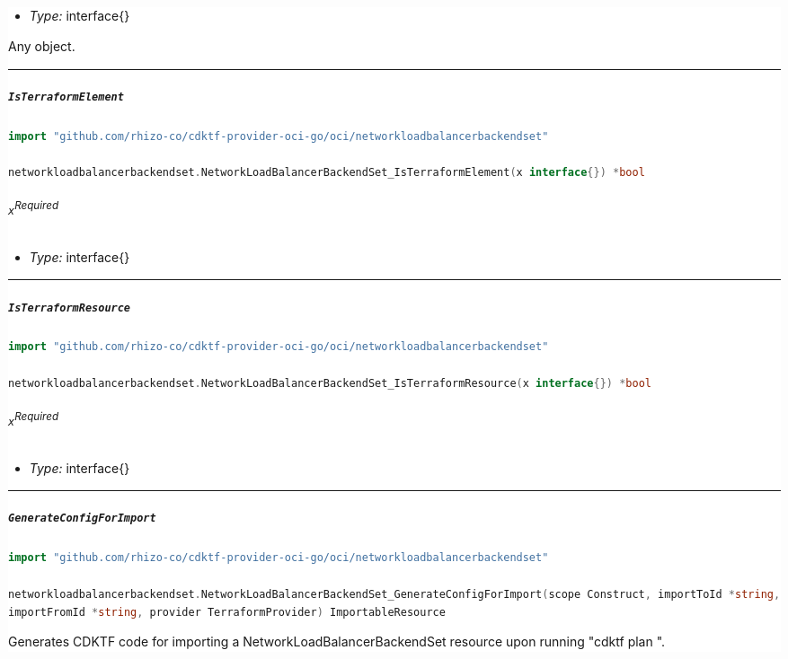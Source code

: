 - *Type:* interface{}

Any object.

---

##### `IsTerraformElement` <a name="IsTerraformElement" id="rhizo-co-terraform-provider-oci.networkLoadBalancerBackendSet.NetworkLoadBalancerBackendSet.isTerraformElement"></a>

```go
import "github.com/rhizo-co/cdktf-provider-oci-go/oci/networkloadbalancerbackendset"

networkloadbalancerbackendset.NetworkLoadBalancerBackendSet_IsTerraformElement(x interface{}) *bool
```

###### `x`<sup>Required</sup> <a name="x" id="rhizo-co-terraform-provider-oci.networkLoadBalancerBackendSet.NetworkLoadBalancerBackendSet.isTerraformElement.parameter.x"></a>

- *Type:* interface{}

---

##### `IsTerraformResource` <a name="IsTerraformResource" id="rhizo-co-terraform-provider-oci.networkLoadBalancerBackendSet.NetworkLoadBalancerBackendSet.isTerraformResource"></a>

```go
import "github.com/rhizo-co/cdktf-provider-oci-go/oci/networkloadbalancerbackendset"

networkloadbalancerbackendset.NetworkLoadBalancerBackendSet_IsTerraformResource(x interface{}) *bool
```

###### `x`<sup>Required</sup> <a name="x" id="rhizo-co-terraform-provider-oci.networkLoadBalancerBackendSet.NetworkLoadBalancerBackendSet.isTerraformResource.parameter.x"></a>

- *Type:* interface{}

---

##### `GenerateConfigForImport` <a name="GenerateConfigForImport" id="rhizo-co-terraform-provider-oci.networkLoadBalancerBackendSet.NetworkLoadBalancerBackendSet.generateConfigForImport"></a>

```go
import "github.com/rhizo-co/cdktf-provider-oci-go/oci/networkloadbalancerbackendset"

networkloadbalancerbackendset.NetworkLoadBalancerBackendSet_GenerateConfigForImport(scope Construct, importToId *string, importFromId *string, provider TerraformProvider) ImportableResource
```

Generates CDKTF code for importing a NetworkLoadBalancerBackendSet resource upon running "cdktf plan <stack-name>".
